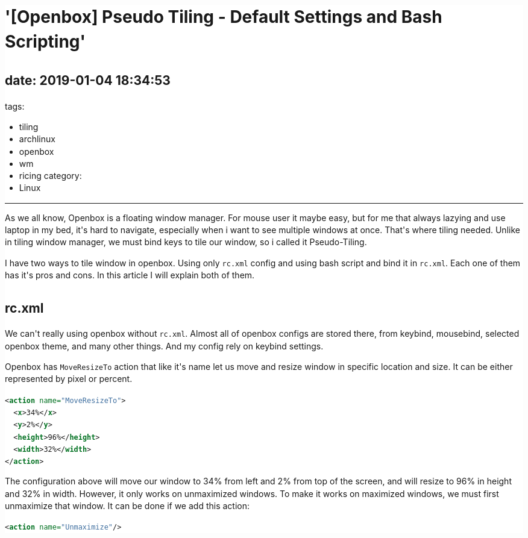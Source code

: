 # '[Openbox] Pseudo Tiling - Default Settings and Bash Scripting'

## date: 2019-01-04 18:34:53

tags:

- tiling
- archlinux
- openbox
- wm
- ricing
  category:
- Linux

---





As we all know, Openbox is a floating window manager. For mouse user it maybe easy, but for me that always lazying and use laptop in my bed, it's hard to navigate, especially when i want to see multiple windows at once. That's where tiling needed. Unlike in tiling window manager, we must bind keys to tile our window, so i called it Pseudo-Tiling.

I have two ways to tile window in openbox. Using only `rc.xml` config and using bash script and bind it in `rc.xml`. Each one of them has it's pros and cons. In this article I will explain both of them.

## rc.xml

We can't really using openbox without `rc.xml`. Almost all of openbox configs are stored there, from keybind, mousebind, selected openbox theme, and many other things. And my config rely on keybind settings.

Openbox has `MoveResizeTo` action that like it's name let us move and resize window in specific location and size. It can be either represented by pixel or percent.

```xml
<action name="MoveResizeTo">
  <x>34%</x>
  <y>2%</y>
  <height>96%</height>
  <width>32%</width>
</action>
```

The configuration above will move our window to 34% from left and 2% from top of the screen, and will resize to 96% in height and 32% in width. However, it only works on unmaximized windows. To make it works on maximized windows, we must first unmaximize that window. It can be done if we add this action:

```xml
<action name="Unmaximize"/>
```
